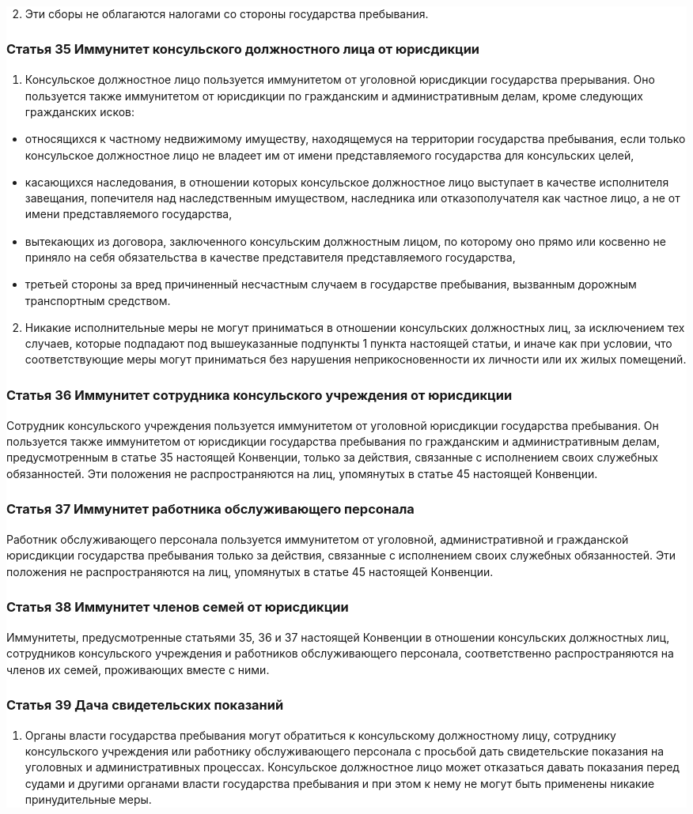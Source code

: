 2. Эти сборы не облагаются налогами со стороны государства пребывания.

### Статья 35 Иммунитет консульского должностного лица от юрисдикции

1. Консульское должностное лицо пользуется иммунитетом от уголовной юрисдикции государства прерывания. Оно пользуется также иммунитетом от юрисдикции по гражданским и административным делам, кроме следующих гражданских исков:

- относящихся к частному недвижимому имуществу, находящемуся на территории государства пребывания, если только консульское должностное лицо не владеет им от имени представляемого государства для консульских целей,

- касающихся наследования, в отношении которых консульское должностное лицо выступает в качестве исполнителя завещания, попечителя над наследственным имуществом, наследника или отказополучателя как частное лицо, а не от имени представляемого государства,

- вытекающих из договора, заключенного консульским должностным лицом, по которому оно прямо или косвенно не приняло на себя обязательства в качестве представителя представляемого государства,

- третьей стороны за вред причиненный несчастным случаем в государстве пребывания, вызванным дорожным транспортным средством.

2. Никакие исполнительные меры не могут приниматься в отношении консульских должностных лиц, за исключением тех случаев, которые подпадают под вышеуказанные подпункты 1 пункта настоящей статьи, и иначе как при условии, что соответствующие меры могут приниматься без нарушения неприкосновенности их личности или их жилых помещений.

### Статья 36 Иммунитет сотрудника консульского учреждения от юрисдикции

Сотрудник консульского учреждения пользуется иммунитетом от уголовной юрисдикции государства пребывания. Он пользуется также иммунитетом от юрисдикции государства пребывания по гражданским и административным делам, предусмотренным в статье 35 настоящей Конвенции, только за действия, связанные с исполнением своих служебных обязанностей. Эти положения не распространяются на лиц, упомянутых в статье 45 настоящей Конвенции.

### Статья 37 Иммунитет работника обслуживающего персонала

Работник обслуживающего персонала пользуется иммунитетом от уголовной, административной и гражданской юрисдикции государства пребывания только за действия, связанные с исполнением своих служебных обязанностей. Эти положения не распространяются на лиц, упомянутых в статье 45 настоящей Конвенции.

### Статья 38 Иммунитет членов семей от юрисдикции

Иммунитеты, предусмотренные статьями 35, 36 и 37 настоящей Конвенции в отношении консульских должностных лиц, сотрудников консульского учреждения и работников обслуживающего персонала, соответственно распространяются на членов их семей, проживающих вместе с ними.

### Статья 39 Дача свидетельских показаний

1. Органы власти государства пребывания могут обратиться к консульскому должностному лицу, сотруднику консульского учреждения или работнику обслуживающего персонала с просьбой дать свидетельские показания на уголовных и административных процессах. Консульское должностное лицо может отказаться давать показания перед судами и другими органами власти государства пребывания и при этом к нему не могут быть применены никакие принудительные меры.
